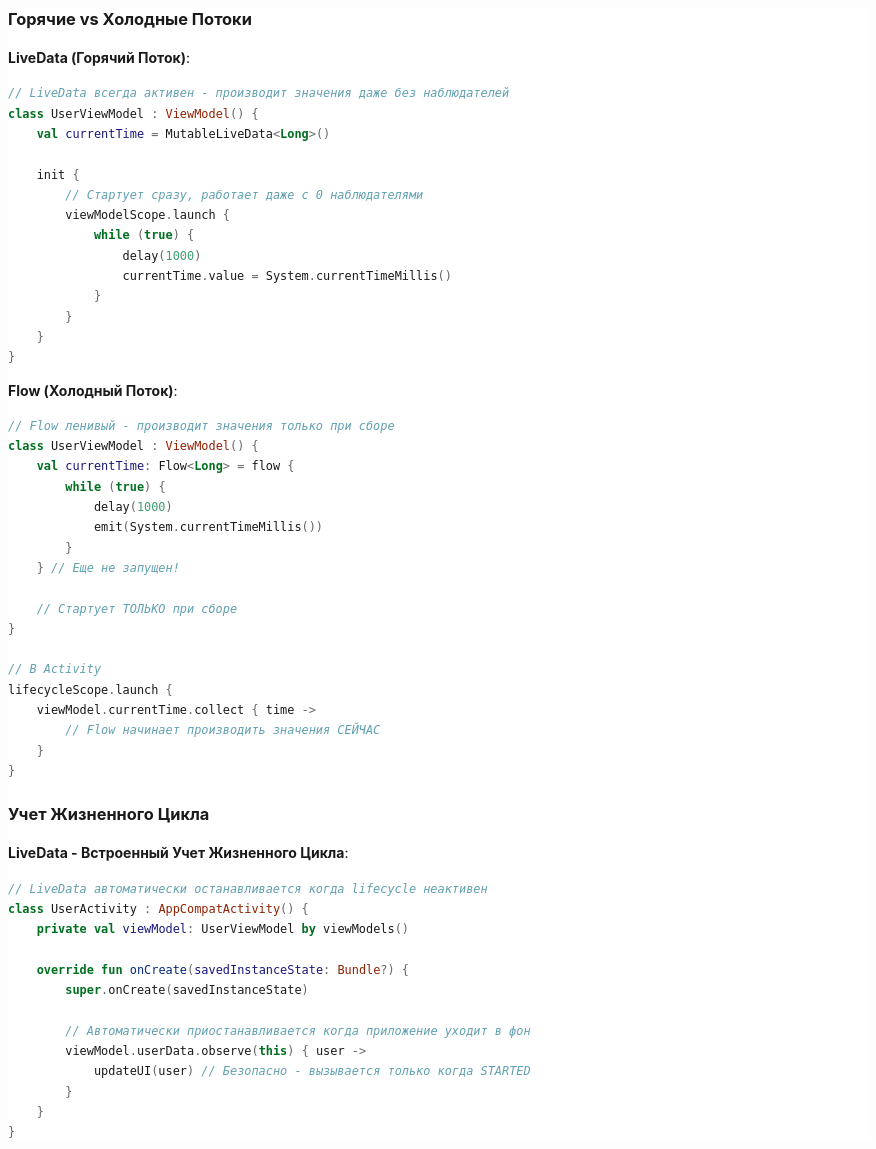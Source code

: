 ### Горячие vs Холодные Потоки

**LiveData (Горячий Поток)**:
```kotlin
// LiveData всегда активен - производит значения даже без наблюдателей
class UserViewModel : ViewModel() {
    val currentTime = MutableLiveData<Long>()

    init {
        // Стартует сразу, работает даже с 0 наблюдателями
        viewModelScope.launch {
            while (true) {
                delay(1000)
                currentTime.value = System.currentTimeMillis()
            }
        }
    }
}
```

**Flow (Холодный Поток)**:
```kotlin
// Flow ленивый - производит значения только при сборе
class UserViewModel : ViewModel() {
    val currentTime: Flow<Long> = flow {
        while (true) {
            delay(1000)
            emit(System.currentTimeMillis())
        }
    } // Еще не запущен!

    // Стартует ТОЛЬКО при сборе
}

// В Activity
lifecycleScope.launch {
    viewModel.currentTime.collect { time ->
        // Flow начинает производить значения СЕЙЧАС
    }
}
```

### Учет Жизненного Цикла

**LiveData - Встроенный Учет Жизненного Цикла**:
```kotlin
// LiveData автоматически останавливается когда lifecycle неактивен
class UserActivity : AppCompatActivity() {
    private val viewModel: UserViewModel by viewModels()

    override fun onCreate(savedInstanceState: Bundle?) {
        super.onCreate(savedInstanceState)

        // Автоматически приостанавливается когда приложение уходит в фон
        viewModel.userData.observe(this) { user ->
            updateUI(user) // Безопасно - вызывается только когда STARTED
        }
    }
}
```
